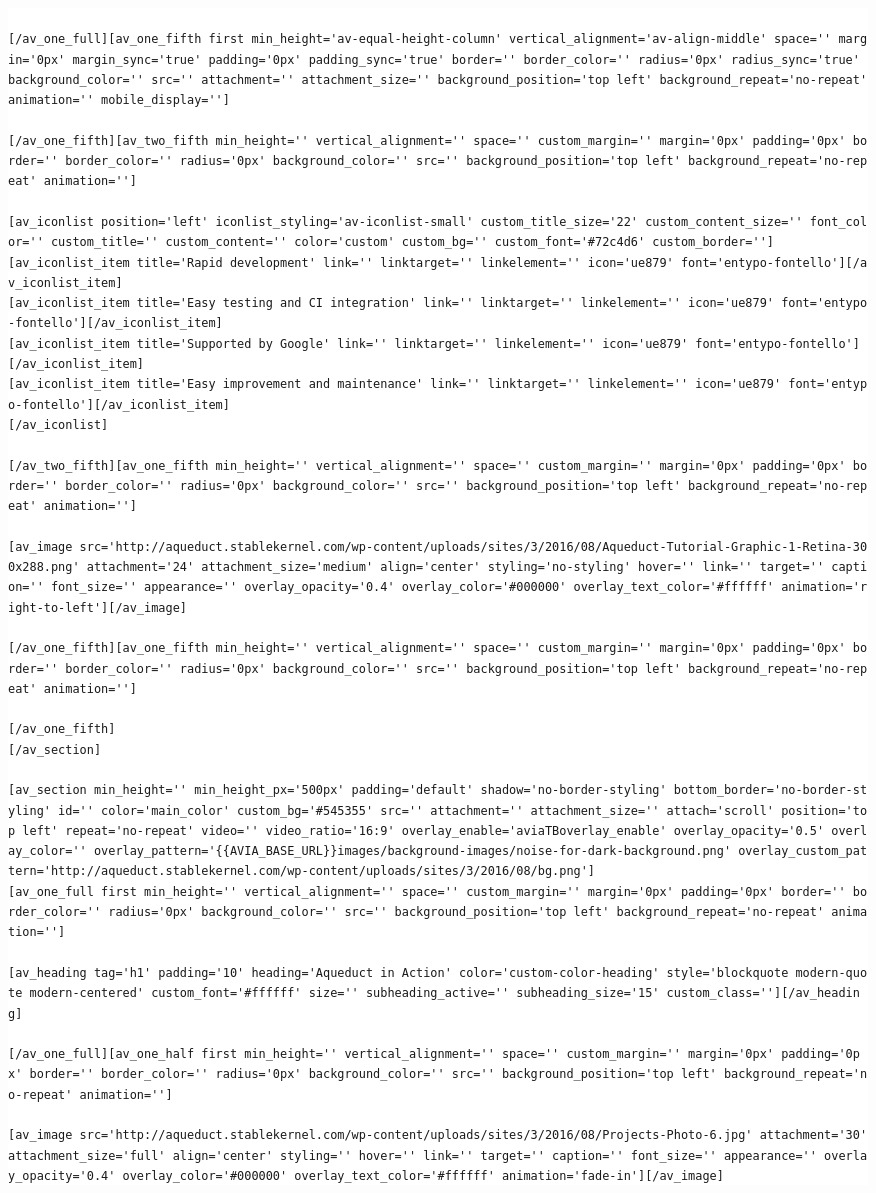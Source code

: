 ```</code></pre>

[/av_one_full][av_one_fifth first min_height='av-equal-height-column' vertical_alignment='av-align-middle' space='' margin='0px' margin_sync='true' padding='0px' padding_sync='true' border='' border_color='' radius='0px' radius_sync='true' background_color='' src='' attachment='' attachment_size='' background_position='top left' background_repeat='no-repeat' animation='' mobile_display='']

[/av_one_fifth][av_two_fifth min_height='' vertical_alignment='' space='' custom_margin='' margin='0px' padding='0px' border='' border_color='' radius='0px' background_color='' src='' background_position='top left' background_repeat='no-repeat' animation='']

[av_iconlist position='left' iconlist_styling='av-iconlist-small' custom_title_size='22' custom_content_size='' font_color='' custom_title='' custom_content='' color='custom' custom_bg='' custom_font='#72c4d6' custom_border='']
[av_iconlist_item title='Rapid development' link='' linktarget='' linkelement='' icon='ue879' font='entypo-fontello'][/av_iconlist_item]
[av_iconlist_item title='Easy testing and CI integration' link='' linktarget='' linkelement='' icon='ue879' font='entypo-fontello'][/av_iconlist_item]
[av_iconlist_item title='Supported by Google' link='' linktarget='' linkelement='' icon='ue879' font='entypo-fontello'][/av_iconlist_item]
[av_iconlist_item title='Easy improvement and maintenance' link='' linktarget='' linkelement='' icon='ue879' font='entypo-fontello'][/av_iconlist_item]
[/av_iconlist]

[/av_two_fifth][av_one_fifth min_height='' vertical_alignment='' space='' custom_margin='' margin='0px' padding='0px' border='' border_color='' radius='0px' background_color='' src='' background_position='top left' background_repeat='no-repeat' animation='']

[av_image src='http://aqueduct.stablekernel.com/wp-content/uploads/sites/3/2016/08/Aqueduct-Tutorial-Graphic-1-Retina-300x288.png' attachment='24' attachment_size='medium' align='center' styling='no-styling' hover='' link='' target='' caption='' font_size='' appearance='' overlay_opacity='0.4' overlay_color='#000000' overlay_text_color='#ffffff' animation='right-to-left'][/av_image]

[/av_one_fifth][av_one_fifth min_height='' vertical_alignment='' space='' custom_margin='' margin='0px' padding='0px' border='' border_color='' radius='0px' background_color='' src='' background_position='top left' background_repeat='no-repeat' animation='']

[/av_one_fifth]
[/av_section]

[av_section min_height='' min_height_px='500px' padding='default' shadow='no-border-styling' bottom_border='no-border-styling' id='' color='main_color' custom_bg='#545355' src='' attachment='' attachment_size='' attach='scroll' position='top left' repeat='no-repeat' video='' video_ratio='16:9' overlay_enable='aviaTBoverlay_enable' overlay_opacity='0.5' overlay_color='' overlay_pattern='{{AVIA_BASE_URL}}images/background-images/noise-for-dark-background.png' overlay_custom_pattern='http://aqueduct.stablekernel.com/wp-content/uploads/sites/3/2016/08/bg.png']
[av_one_full first min_height='' vertical_alignment='' space='' custom_margin='' margin='0px' padding='0px' border='' border_color='' radius='0px' background_color='' src='' background_position='top left' background_repeat='no-repeat' animation='']

[av_heading tag='h1' padding='10' heading='Aqueduct in Action' color='custom-color-heading' style='blockquote modern-quote modern-centered' custom_font='#ffffff' size='' subheading_active='' subheading_size='15' custom_class=''][/av_heading]

[/av_one_full][av_one_half first min_height='' vertical_alignment='' space='' custom_margin='' margin='0px' padding='0px' border='' border_color='' radius='0px' background_color='' src='' background_position='top left' background_repeat='no-repeat' animation='']

[av_image src='http://aqueduct.stablekernel.com/wp-content/uploads/sites/3/2016/08/Projects-Photo-6.jpg' attachment='30' attachment_size='full' align='center' styling='' hover='' link='' target='' caption='' font_size='' appearance='' overlay_opacity='0.4' overlay_color='#000000' overlay_text_color='#ffffff' animation='fade-in'][/av_image]

```